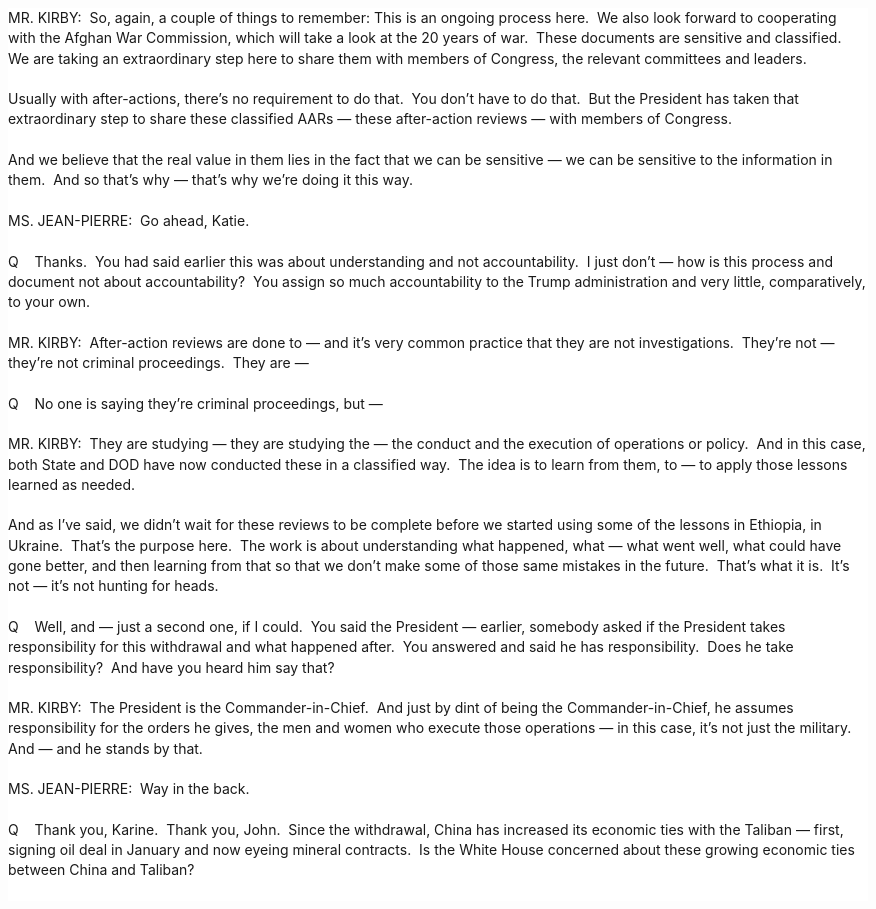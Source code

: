 MR. KIRBY:  So, again, a couple of things to remember: This is an
ongoing process here.  We also look forward to cooperating with the
Afghan War Commission, which will take a look at the 20 years of war. 
These documents are sensitive and classified.  We are taking an
extraordinary step here to share them with members of Congress, the
relevant committees and leaders.   
   
Usually with after-actions, there’s no requirement to do that.  You
don’t have to do that.  But the President has taken that extraordinary
step to share these classified AARs — these after-action reviews — with
members of Congress.   
   
And we believe that the real value in them lies in the fact that we can
be sensitive — we can be sensitive to the information in them.  And so
that’s why — that’s why we’re doing it this way.   
   
MS. JEAN-PIERRE:  Go ahead, Katie.  
   
Q    Thanks.  You had said earlier this was about understanding and not
accountability.  I just don’t — how is this process and document not
about accountability?  You assign so much accountability to the Trump
administration and very little, comparatively, to your own.  
   
MR. KIRBY:  After-action reviews are done to — and it’s very common
practice that they are not investigations.  They’re not — they’re not
criminal proceedings.  They are —  
   
Q    No one is saying they’re criminal proceedings, but —  
   
MR. KIRBY:  They are studying — they are studying the — the conduct and
the execution of operations or policy.  And in this case, both State and
DOD have now conducted these in a classified way.  The idea is to learn
from them, to — to apply those lessons learned as needed.   
   
And as I’ve said, we didn’t wait for these reviews to be complete before
we started using some of the lessons in Ethiopia, in Ukraine.  That’s
the purpose here.  The work is about understanding what happened, what —
what went well, what could have gone better, and then learning from that
so that we don’t make some of those same mistakes in the future.  That’s
what it is.  It’s not — it’s not hunting for heads.   
   
Q    Well, and — just a second one, if I could.  You said the President
— earlier, somebody asked if the President takes responsibility for this
withdrawal and what happened after.  You answered and said he has
responsibility.  Does he take responsibility?  And have you heard him
say that?  
   
MR. KIRBY:  The President is the Commander-in-Chief.  And just by dint
of being the Commander-in-Chief, he assumes responsibility for the
orders he gives, the men and women who execute those operations — in
this case, it’s not just the military.  And — and he stands by that.  
   
MS. JEAN-PIERRE:  Way in the back.   
   
Q    Thank you, Karine.  Thank you, John.  Since the withdrawal, China
has increased its economic ties with the Taliban — first, signing oil
deal in January and now eyeing mineral contracts.  Is the White House
concerned about these growing economic ties between China and Taliban?  
   